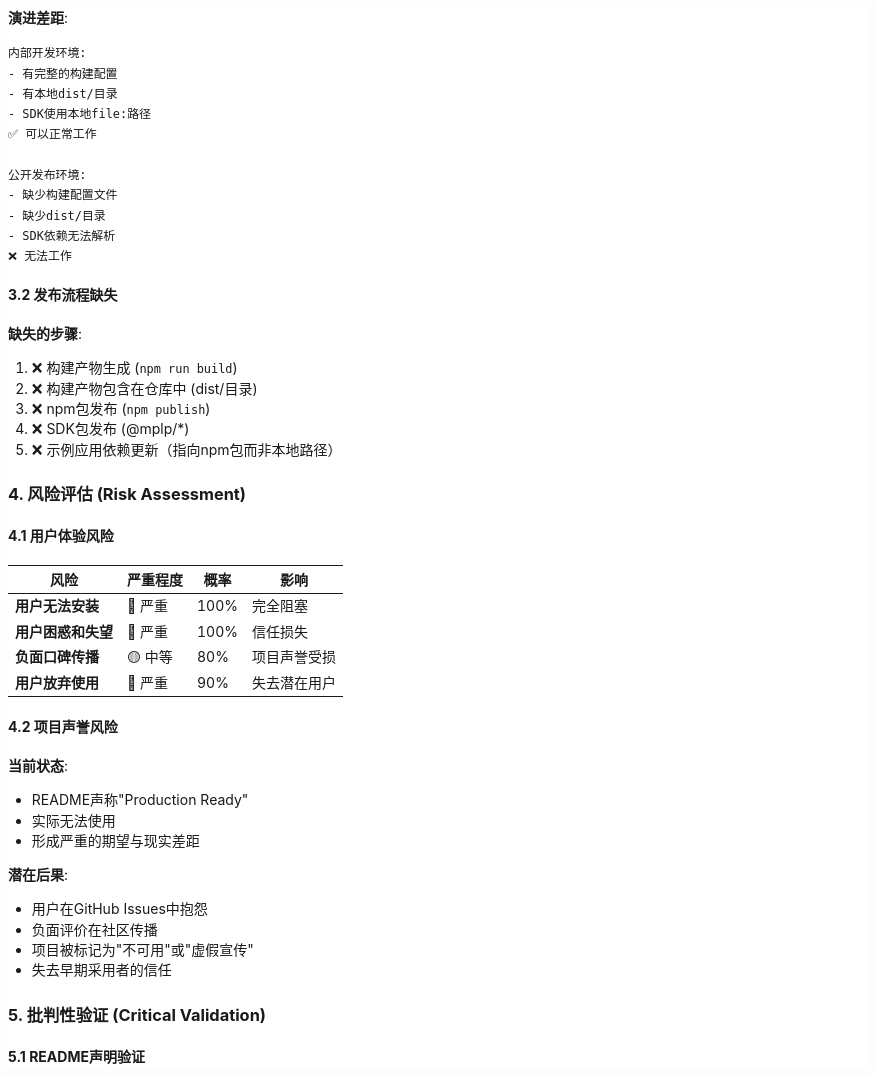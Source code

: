 **演进差距**:
```
内部开发环境:
- 有完整的构建配置
- 有本地dist/目录
- SDK使用本地file:路径
✅ 可以正常工作

公开发布环境:
- 缺少构建配置文件
- 缺少dist/目录
- SDK依赖无法解析
❌ 无法工作
```

#### **3.2 发布流程缺失**

**缺失的步骤**:
1. ❌ 构建产物生成 (`npm run build`)
2. ❌ 构建产物包含在仓库中 (dist/目录)
3. ❌ npm包发布 (`npm publish`)
4. ❌ SDK包发布 (@mplp/*)
5. ❌ 示例应用依赖更新（指向npm包而非本地路径）

### **4. 风险评估 (Risk Assessment)**

#### **4.1 用户体验风险**

| 风险 | 严重程度 | 概率 | 影响 |
|------|---------|------|------|
| **用户无法安装** | 🔴 严重 | 100% | 完全阻塞 |
| **用户困惑和失望** | 🔴 严重 | 100% | 信任损失 |
| **负面口碑传播** | 🟡 中等 | 80% | 项目声誉受损 |
| **用户放弃使用** | 🔴 严重 | 90% | 失去潜在用户 |

#### **4.2 项目声誉风险**

**当前状态**:
- README声称"Production Ready"
- 实际无法使用
- 形成严重的期望与现实差距

**潜在后果**:
- 用户在GitHub Issues中抱怨
- 负面评价在社区传播
- 项目被标记为"不可用"或"虚假宣传"
- 失去早期采用者的信任

### **5. 批判性验证 (Critical Validation)**

#### **5.1 README声明验证**
